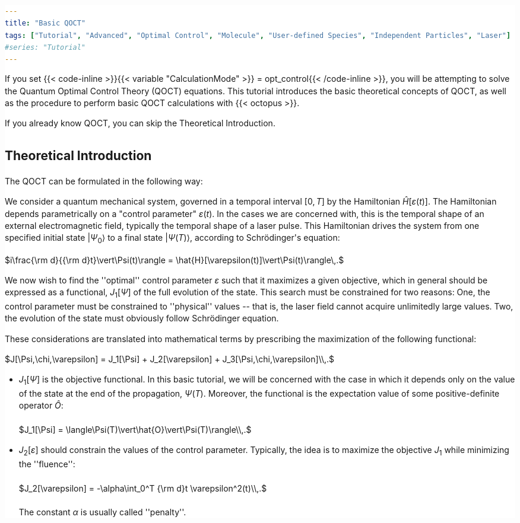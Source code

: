 ```yaml
---
title: "Basic QOCT"
tags: ["Tutorial", "Advanced", "Optimal Control", "Molecule", "User-defined Species", "Independent Particles", "Laser"]
#series: "Tutorial"
---
```



If you set {{< code-inline >}}{{< variable "CalculationMode" >}} = opt_control{{< /code-inline >}}, you will be attempting to solve
the Quantum Optimal Control Theory (QOCT) equations. This tutorial introduces the basic theoretical concepts of
QOCT, as well as the procedure to perform basic QOCT calculations with {{< octopus >}}.

If you already know QOCT, you can skip the Theoretical Introduction.

##  Theoretical Introduction  

The QOCT can be formulated in the following way:

We consider a quantum mechanical system, governed in a temporal interval $[0,T]$ by the Hamiltonian
$\hat{H}[\varepsilon(t)]$. The Hamiltonian depends parametrically on a "control parameter" $\varepsilon(t)$.
In the cases we are concerned with, this is the temporal shape of an external electromagnetic field, typically
the temporal shape of a laser pulse. This Hamiltonian drives the system from one specified initial state
$\vert\Psi_0\rangle$ to a final state $\vert\Psi(T)\rangle$, according to Schr&ouml;dinger's equation:

$i\frac{\rm d}{{\rm d}t}\vert\Psi(t)\rangle = \hat{H}[\varepsilon(t)]\vert\Psi(t)\rangle\,.$

We now wish to find the ''optimal'' control parameter $\varepsilon$ such that it maximizes a given
objective, which in general should be expressed as a functional, $J_1[\Psi]$ of the full evolution
of the state. This search must be constrained for two reasons: One, the control parameter must be constrained
to ''physical'' values -- that is, the laser field cannot acquire unlimitedly large values. Two, the evolution
of the state must obviously follow Schr&ouml;dinger equation.

These considerations are translated into mathematical terms by prescribing the maximization of the following
functional:

$J[\Psi,\chi,\varepsilon] = J_1[\Psi] + J_2[\varepsilon] + J_3[\Psi,\chi,\varepsilon]\\,.$

* $J_1[\Psi]$ is the objective functional. In this basic tutorial, we will be concerned with the case in which it depends only on the value of the state at the end of the propagation, $\Psi(T)$. Moreover, the functional is the expectation value of some positive-definite operator $\hat{O}$: \
\
$J_1[\Psi] = \langle\Psi(T)\vert\hat{O}\vert\Psi(T)\rangle\\,.$

* $J_2[\varepsilon]$ should constrain the values of the control parameter. Typically, the idea is to maximize the objective $J_1$ while minimizing the ''fluence'': \
\
$J_2[\varepsilon] = -\alpha\int_0^T {\rm d}t \varepsilon^2(t)\\,.$ \
\
The constant $\alpha$ is usually called ''penalty''.


[^zhu-1998]: W. Zhu, J. Botina and H. Rabitz, J. Chem. Phys. '''108''', 1953 (1998)